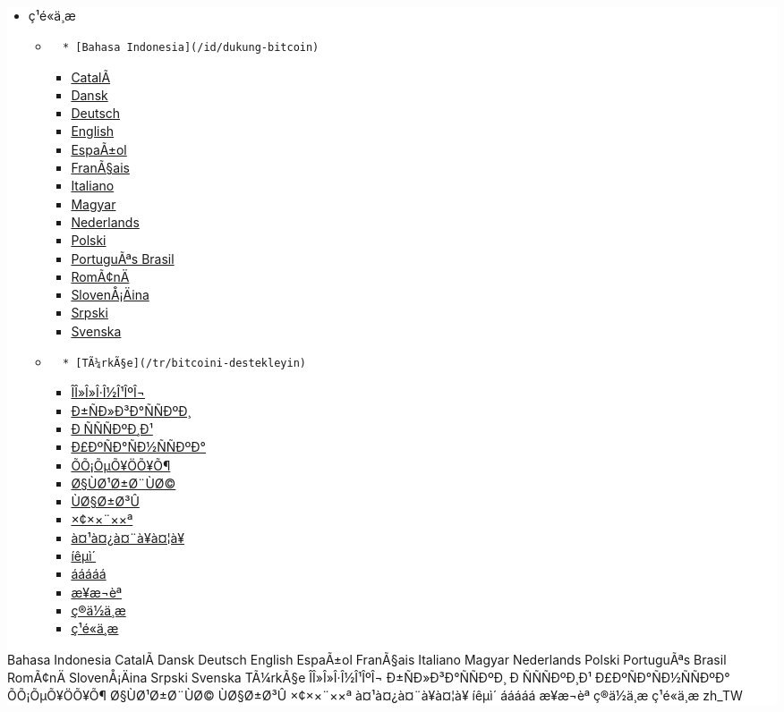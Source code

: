   * ç¹é«ä¸­æ
    *       * [Bahasa Indonesia](/id/dukung-bitcoin)
      * [CatalÃ ](/ca/dona-suport-a-bitcoin)
      * [Dansk](/da/stoet-bitcoin)
      * [Deutsch](/de/bitcoin-unterstuetzen)
      * [English](/en/support-bitcoin)
      * [EspaÃ±ol](/es/apoya-bitcoin)
      * [FranÃ§ais](/fr/supporter-bitcoin)
      * [Italiano](/it/sostieni-bitcoin)
      * [Magyar](/hu/tamogassa-a-bitcoint)
      * [Nederlands](/nl/help-bitcoin)
      * [Polski](/pl/wesprzyj-bitcoin)
      * [PortuguÃªs Brasil](/pt_BR/suporte-bitcoin)
      * [RomÃ¢nÄ](/ro/sustine-bitcoin)
      * [SlovenÅ¡Äina](/sl/podprite-bitcoin)
      * [Srpski](/sr/podrzite-bitkoin)
      * [Svenska](/sv/stod-bitcoin)
    *       * [TÃ¼rkÃ§e](/tr/bitcoini-destekleyin)
      * [ÎÎ»Î»Î·Î½Î¹ÎºÎ¬](/el/support-bitcoin)
      * [Ð±ÑÐ»Ð³Ð°ÑÑÐºÐ¸](/bg/support-bitcoin)
      * [Ð ÑÑÑÐºÐ¸Ð¹](/ru/support-bitcoin)
      * [Ð£ÐºÑÐ°ÑÐ½ÑÑÐºÐ°](/uk/support-bitcoin)
      * [ÕÕ¡ÕµÕ¥ÖÕ¥Õ¶](/hy/support-bitcoin)
      * [Ø§ÙØ¹Ø±Ø¨ÙØ©](/ar/support-bitcoin)
      * [ÙØ§Ø±Ø³Û](/fa/support-bitcoin)
      * [×¢××¨××ª](/he/support-bitcoin)
      * [à¤¹à¤¿à¤¨à¥à¤¦à¥](/hi/support-bitcoin)
      * [íêµ­ì´](/ko/support-bitcoin)
      * [ááááá](/km/support-bitcoin)
      * [æ¥æ¬èª](/ja/support-bitcoin)
      * [ç®ä½ä¸­æ](/zh_CN/support-bitcoin)
      * [ç¹é«ä¸­æ](/zh_TW/support-bitcoin)

Bahasa Indonesia CatalÃ  Dansk Deutsch English EspaÃ±ol FranÃ§ais Italiano
Magyar Nederlands Polski PortuguÃªs Brasil RomÃ¢nÄ SlovenÅ¡Äina Srpski
Svenska TÃ¼rkÃ§e ÎÎ»Î»Î·Î½Î¹ÎºÎ¬ Ð±ÑÐ»Ð³Ð°ÑÑÐºÐ¸ Ð ÑÑÑÐºÐ¸Ð¹
Ð£ÐºÑÐ°ÑÐ½ÑÑÐºÐ° ÕÕ¡ÕµÕ¥ÖÕ¥Õ¶ Ø§ÙØ¹Ø±Ø¨ÙØ© ÙØ§Ø±Ø³Û ×¢××¨××ª
à¤¹à¤¿à¤¨à¥à¤¦à¥ íêµ­ì´ ááááá æ¥æ¬èª ç®ä½ä¸­æ
ç¹é«ä¸­æ zh_TW

